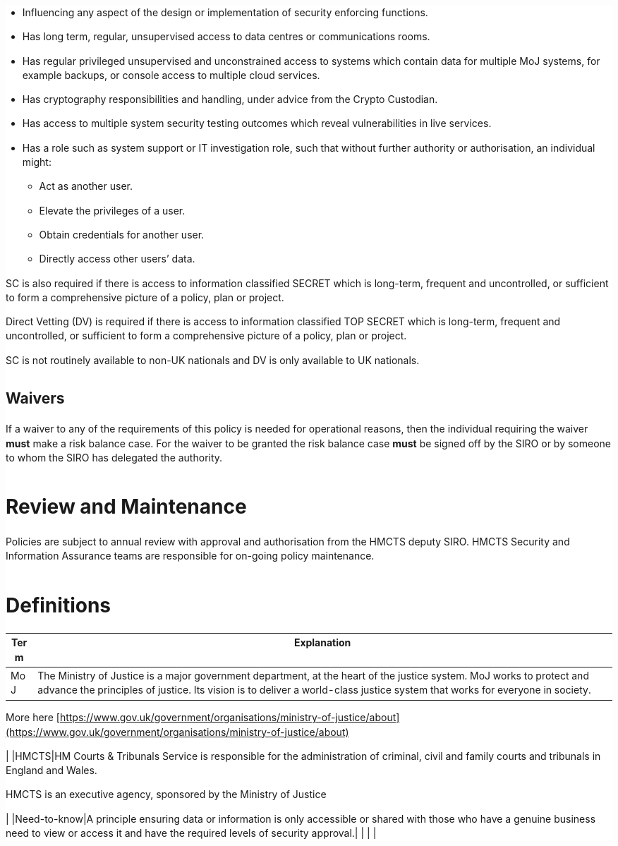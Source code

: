 -   Influencing any aspect of the design or implementation of security enforcing functions.

-   Has long term, regular, unsupervised access to data centres or communications rooms.

-   Has regular privileged unsupervised and unconstrained access to systems which contain data for multiple MoJ systems, for example backups, or console access to multiple cloud services.

-   Has cryptography responsibilities and handling, under advice from the Crypto Custodian.

-   Has access to multiple system security testing outcomes which reveal vulnerabilities in live services.

-   Has a role such as system support or IT investigation role, such that without further authority or authorisation, an individual might:

    -   Act as another user.

    -   Elevate the privileges of a user.

    -   Obtain credentials for another user.

    -   Directly access other users’ data.


SC is also required if there is access to information classified SECRET which is long-term, frequent and uncontrolled, or sufficient to form a comprehensive picture of a policy, plan or project.

Direct Vetting \(DV\) is required if there is access to information classified TOP SECRET which is long-term, frequent and uncontrolled, or sufficient to form a comprehensive picture of a policy, plan or project.

SC is not routinely available to non-UK nationals and DV is only available to UK nationals.

## Waivers

If a waiver to any of the requirements of this policy is needed for operational reasons, then the individual requiring the waiver **must** make a risk balance case. For the waiver to be granted the risk balance case **must** be signed off by the SIRO or by someone to whom the SIRO has delegated the authority.

# Review and Maintenance

Policies are subject to annual review with approval and authorisation from the HMCTS deputy SIRO. HMCTS Security and Information Assurance teams are responsible for on-going policy maintenance.

# Definitions

|Term|Explanation|
|----|-----------|
|MoJ|The Ministry of Justice is a major government department, at the heart of the justice system. MoJ works to protect and advance the principles of justice. Its vision is to deliver a world-class justice system that works for everyone in society.

 More here [https://www.gov.uk/government/organisations/ministry-of-justice/about](https://www.gov.uk/government/organisations/ministry-of-justice/about)

|
|HMCTS|HM Courts &amp; Tribunals Service is responsible for the administration of criminal, civil and family courts and tribunals in England and Wales.

 HMCTS is an executive agency, sponsored by the Ministry of Justice

|
|Need-to-know|A principle ensuring data or information is only accessible or shared with those who have a genuine business need to view or access it and have the required levels of security approval.|
| | |

